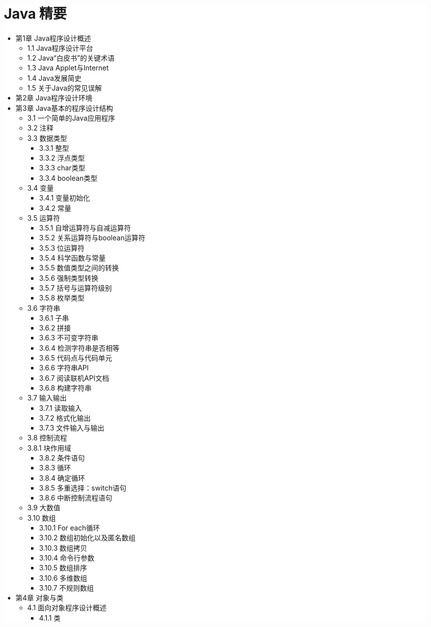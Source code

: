 # Java 精要



- 第1章 Java程序设计概述
    - 1.1 Java程序设计平台
    - 1.2 Java“白皮书”的关键术语
    - 1.3 Java Applet与Internet
    - 1.4 Java发展简史
    - 1.5 关于Java的常见误解
- 第2章 Java程序设计环境
- 第3章 Java基本的程序设计结构
    - 3.1 一个简单的Java应用程序
    - 3.2 注释
    - 3.3 数据类型
        - 3.3.1 整型
        - 3.3.2 浮点类型
        - 3.3.3 char类型
        - 3.3.4 boolean类型
    - 3.4 变量
        - 3.4.1 变量初始化
        - 3.4.2 常量
    - 3.5 运算符
        - 3.5.1 自增运算符与自减运算符
        - 3.5.2 关系运算符与boolean运算符
        - 3.5.3 位运算符
        - 3.5.4 科学函数与常量
        - 3.5.5 数值类型之间的转换
        - 3.5.6 强制类型转换
        - 3.5.7 括号与运算符级别
        - 3.5.8 枚举类型
    - 3.6 字符串
        - 3.6.1 子串
        - 3.6.2 拼接
        - 3.6.3 不可变字符串
        - 3.6.4 检测字符串是否相等
        - 3.6.5 代码点与代码单元
        - 3.6.6 字符串API
        - 3.6.7 阅读联机API文档
        - 3.6.8 构建字符串
    - 3.7 输入输出
        - 3.7.1 读取输入
        - 3.7.2 格式化输出
        - 3.7.3 文件输入与输出
    - 3.8 控制流程
    - 3.8.1 块作用域
        - 3.8.2 条件语句
        - 3.8.3 循环
        - 3.8.4 确定循环
        - 3.8.5 多重选择：switch语句
        - 3.8.6 中断控制流程语句
    - 3.9 大数值
    - 3.10 数组
        - 3.10.1 For each循环
        - 3.10.2 数组初始化以及匿名数组
        - 3.10.3 数组拷贝
        - 3.10.4 命令行参数
        - 3.10.5 数组排序
        - 3.10.6 多维数组
        - 3.10.7 不规则数组
- 第4章 对象与类
    - 4.1 面向对象程序设计概述
        - 4.1.1 类